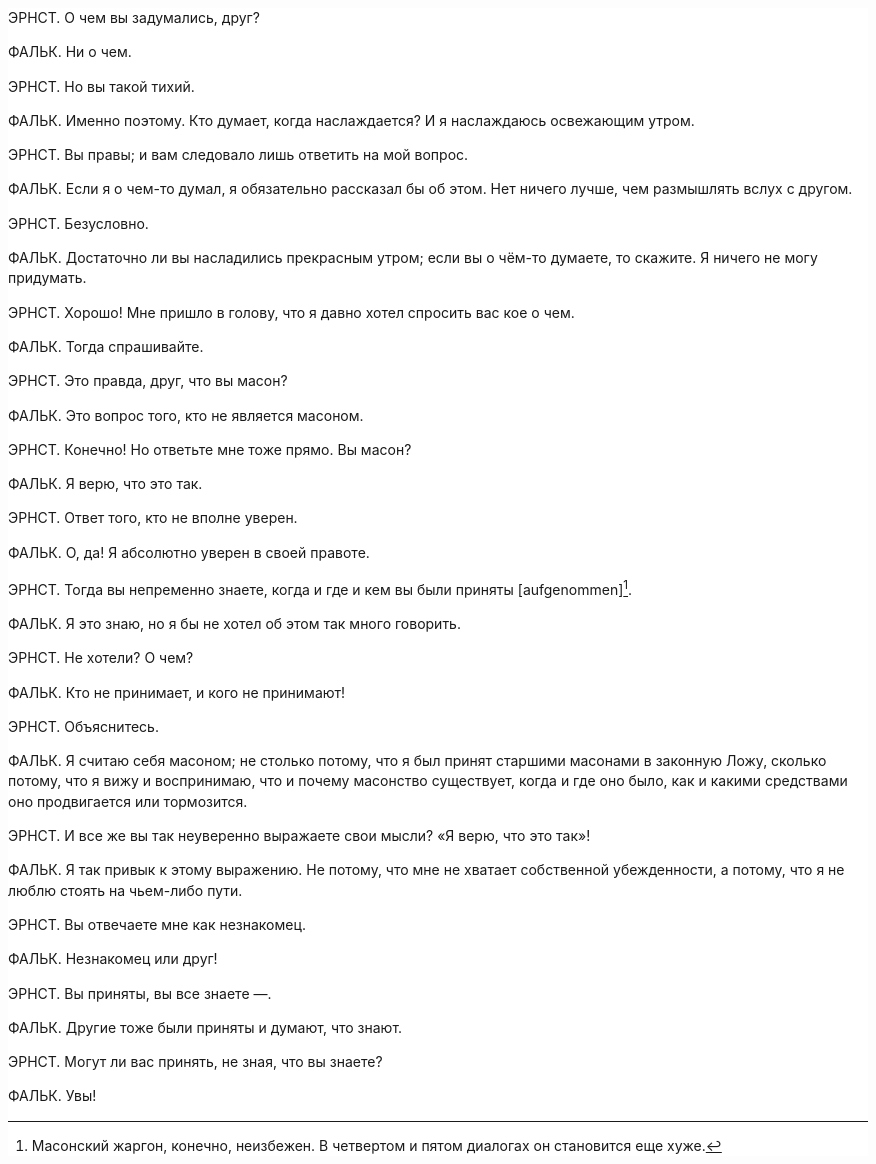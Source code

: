 ЭРНСТ. О чем вы задумались, друг?

ФАЛЬК. Ни о чем.

ЭРНСТ. Но вы такой тихий.

ФАЛЬК. Именно поэтому. Кто думает, когда наслаждается? И я наслаждаюсь освежающим утром.

ЭРНСТ. Вы правы; и вам следовало лишь ответить на мой вопрос.

ФАЛЬК. Если я о чем-то думал, я обязательно рассказал бы об этом. Нет ничего лучше, чем размышлять вслух с другом.

ЭРНСТ. Безусловно.

ФАЛЬК. Достаточно ли вы насладились прекрасным утром; если вы о чём-то думаете, то скажите. Я ничего не могу придумать.

ЭРНСТ. Хорошо! Мне пришло в голову, что я давно хотел спросить вас кое о чем.

ФАЛЬК. Тогда спрашивайте.

ЭРНСТ. Это правда, друг, что вы масон?

ФАЛЬК. Это вопрос того, кто не является масоном.

ЭРНСТ. Конечно! Но ответьте мне тоже прямо. Вы масон?

ФАЛЬК. Я верю, что это так.

ЭРНСТ. Ответ того, кто не вполне уверен.

ФАЛЬК. О, да! Я абсолютно уверен в своей правоте.

ЭРНСТ. Тогда вы непременно знаете, когда и где и кем вы были приняты \[aufgenommen\][^2].

[^2]: Масонский жаргон, конечно, неизбежен. В четвертом и пятом диалогах он становится еще хуже.

ФАЛЬК. Я это знаю, но я бы не хотел об этом так много говорить.

ЭРНСТ. Не хотели? О чем?

ФАЛЬК. Кто не принимает, и кого не принимают!

ЭРНСТ. Объяснитесь.

ФАЛЬК. Я считаю себя масоном; не столько потому, что я был принят старшими масонами в законную Ложу, сколько потому, что я вижу и воспринимаю, что и почему масонство существует, когда и где оно было, как и какими средствами оно продвигается или тормозится.

ЭРНСТ. И все же вы так неуверенно выражаете свои мысли? «Я верю, что это так»!

ФАЛЬК. Я так привык к этому выражению. Не потому, что мне не хватает собственной убежденности, а потому, что я не люблю стоять на чьем-либо пути.

ЭРНСТ. Вы отвечаете мне как незнакомец.

ФАЛЬК. Незнакомец или друг!

ЭРНСТ. Вы приняты, вы все знаете —.

ФАЛЬК. Другие тоже были приняты и думают, что знают.

ЭРНСТ. Могут ли вас принять, не зная, что вы знаете?

ФАЛЬК. Увы!


[^1]: «Диалоги для масонов» — единственное произведение Лессинга, отмеченное посвящением. Вопрос «зачем это посвящение?», вероятно, равносилен вопросу «зачем обращаться к масонам?» или, если уж на то пошло, «зачем вообще становиться масоном?» \
[^3]: «Оно» хочет быть непроницаемым. Как писал Лессинг герцогу Фердинанду 26 октября 1778 года: «Я не осквернил никакого тайного знания. Я лишь пытался убедить мир, что поистине великие тайны продолжают скрываться там, где мир наконец-то устал их искать» (HeinrichSchneider, Lessing, Zwolf biographische Studien, A. Francke, Bern, 1951).
[^4]: Лессинг использует здесь слово «plaudern», знакомое по «Волшебной флейте» Моцарта с масонским оттенком: «Ich plauderte und das war schlecht», — говорит Папагено в конце II акта.
[^5]: Иоганн Бернхард Базедов (1723-1790) был немецким реформатором образования, который в 1774 году основал в Дессау институт по подготовке учителей. Он надеялся, что она станет «Schule der Menschenfreundlichkeitund guter Kenntnisse fiir lernende undjungeLehrer» («школой, где молодые и начинающие учителя приобретут филантропию и хорошее образование»). Базедов начинал как студент-богослов и попал под влияние Реймаруса. На его идеи об образовании также повлияли Коменский (фрагменты его трудов встречаются слово в слово в некоторых масонских документах) и «Эмиль» Руссо. Хотя сам «Филантропин» распался в 1793 году, он послужил образцом для других подобных школ. Лессинг в «Литературных заметках» выражает сильные сомнения по поводу Базедова (v.i65ff., 285ff.).
[^6]: 6. Я не разгадал эту загадку. Я предполагаю, что, говоря о «Gute Taten welche darauf zielengute Taten entbehrlich zu machen», Фальк у Лессинга скрыто и двусмысленно имеет в виду: (a) человеческие дела милосердия (Wohltatigkeit); (b) церковные таинства; (c) высшее, божественное дело милосердия — жертва Христа. Мое предположение зависит от того, что я слышу слово *opus* под немецким *Tat*. *Opus* — это главное слово в споре Лютера с Римской церковью; *Opera* — это то, что Рим называет таинствами; *Non opinionem sed opus esse cogitent* — это то, о чем просит Бэкон в подборке из Prefaceto Instauratio Magna, которую Кант использовал в качестве фронтисписа ко второму изданию «Критики чистого разума». Лессинг сам вводит латинское слово во Втором диалоге, когда говорит о масонской задаче как о opus supererogatum: он присваивает слово, которое в традиционном религиозном контексте относится к делам чрезвычайной заслуги, совершенным Христом и святыми, на которые опираются остальные верующие. Мое предположение сводится к тому, что философы или масоны высшей степени заменяют Христа и святых и в конце концов сами становятся ненужными.